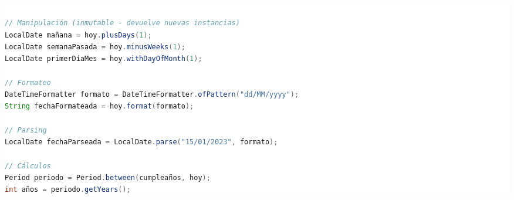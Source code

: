 ```java

// Manipulación (inmutable - devuelve nuevas instancias)
LocalDate mañana = hoy.plusDays(1);
LocalDate semanaPasada = hoy.minusWeeks(1);
LocalDate primerDíaMes = hoy.withDayOfMonth(1);

// Formateo
DateTimeFormatter formato = DateTimeFormatter.ofPattern("dd/MM/yyyy");
String fechaFormateada = hoy.format(formato);

// Parsing
LocalDate fechaParseada = LocalDate.parse("15/01/2023", formato);

// Cálculos
Period periodo = Period.between(cumpleaños, hoy);
int años = periodo.getYears();
```